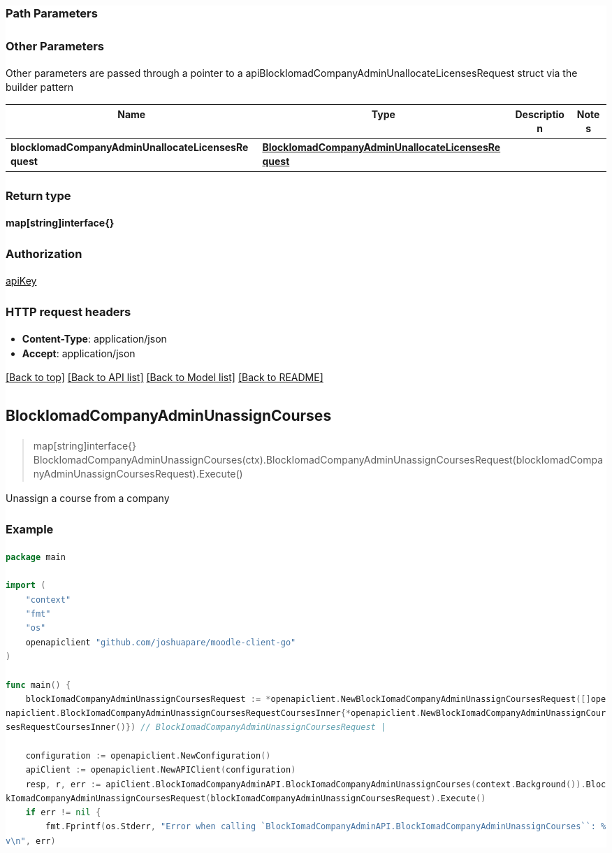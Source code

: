 ### Path Parameters



### Other Parameters

Other parameters are passed through a pointer to a apiBlockIomadCompanyAdminUnallocateLicensesRequest struct via the builder pattern


Name | Type | Description  | Notes
------------- | ------------- | ------------- | -------------
 **blockIomadCompanyAdminUnallocateLicensesRequest** | [**BlockIomadCompanyAdminUnallocateLicensesRequest**](BlockIomadCompanyAdminUnallocateLicensesRequest.md) |  | 

### Return type

**map[string]interface{}**

### Authorization

[apiKey](../README.md#apiKey)

### HTTP request headers

- **Content-Type**: application/json
- **Accept**: application/json

[[Back to top]](#) [[Back to API list]](../README.md#documentation-for-api-endpoints)
[[Back to Model list]](../README.md#documentation-for-models)
[[Back to README]](../README.md)


## BlockIomadCompanyAdminUnassignCourses

> map[string]interface{} BlockIomadCompanyAdminUnassignCourses(ctx).BlockIomadCompanyAdminUnassignCoursesRequest(blockIomadCompanyAdminUnassignCoursesRequest).Execute()

Unassign a course from a company



### Example

```go
package main

import (
	"context"
	"fmt"
	"os"
	openapiclient "github.com/joshuapare/moodle-client-go"
)

func main() {
	blockIomadCompanyAdminUnassignCoursesRequest := *openapiclient.NewBlockIomadCompanyAdminUnassignCoursesRequest([]openapiclient.BlockIomadCompanyAdminUnassignCoursesRequestCoursesInner{*openapiclient.NewBlockIomadCompanyAdminUnassignCoursesRequestCoursesInner()}) // BlockIomadCompanyAdminUnassignCoursesRequest | 

	configuration := openapiclient.NewConfiguration()
	apiClient := openapiclient.NewAPIClient(configuration)
	resp, r, err := apiClient.BlockIomadCompanyAdminAPI.BlockIomadCompanyAdminUnassignCourses(context.Background()).BlockIomadCompanyAdminUnassignCoursesRequest(blockIomadCompanyAdminUnassignCoursesRequest).Execute()
	if err != nil {
		fmt.Fprintf(os.Stderr, "Error when calling `BlockIomadCompanyAdminAPI.BlockIomadCompanyAdminUnassignCourses``: %v\n", err)
```